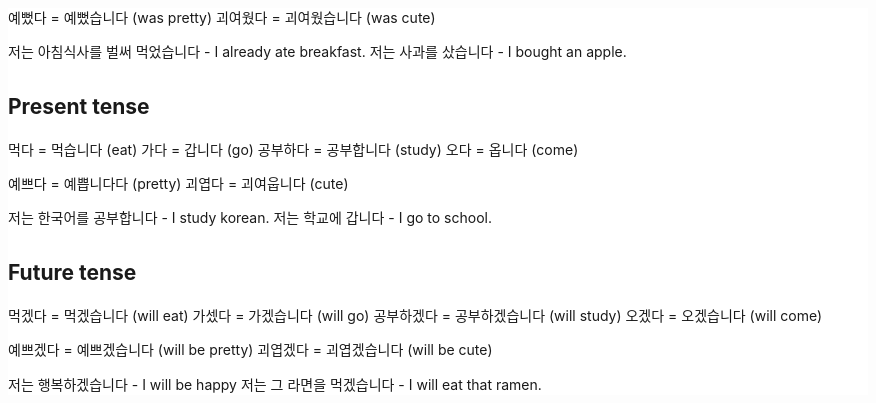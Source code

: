 예뻤다 = 예뻤습니다 (was pretty)
괴여웠다 = 괴여웠습니다 (was cute)

저는 아침식사를 벌써 먹었습니다 -  I already ate breakfast.
저는 사과를 샀습니다 - I bought an apple.

## Present tense

먹다 = 먹습니다 (eat)
가다 = 갑니다 (go)
공부하다 = 공부합니다 (study)
오다 = 옵니다 (come)

예쁘다 = 예쁩니다다 (pretty)
괴엽다 = 괴여웁니다 (cute)

저는 한국어를 공부합니다 -  I study korean.
저는 학교에 갑니다 - I go to school.

## Future tense 

먹겠다 = 먹겠습니다 (will eat)
가셌다 = 가겠습니다 (will go)
공부하겠다 = 공부하겠습니다 (will study)
오겠다 = 오겠습니다 (will come)

예쁘겠다 = 예쁘겠습니다 (will be pretty)
괴엽겠다 = 괴엽겠습니다 (will be cute)


저는 행복하겠습니다 - I will be happy
저는 그 라면을 먹겠습니다 - I will eat that ramen.